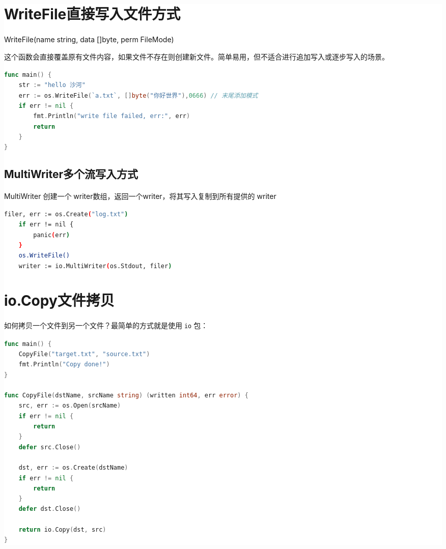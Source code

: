 # WriteFile直接写入文件方式

WriteFile(name string, data []byte, perm FileMode) 

这个函数会直接覆盖原有文件内容，如果文件不存在则创建新文件。简单易用，但不适合进行追加写入或逐步写入的场景。

```go
func main() {
    str := "hello 沙河"
    err := os.WriteFile(`a.txt`, []byte("你好世界"),0666) // 末尾添加模式
    if err != nil {
        fmt.Println("write file failed, err:", err)
        return
    }
}
```

## MultiWriter多个流写入方式

MultiWriter 创建一个 writer数组，返回一个writer，将其写入复制到所有提供的 writer

```sh
filer, err := os.Create("log.txt")
	if err != nil {
		panic(err)
	}
	os.WriteFile()
	writer := io.MultiWriter(os.Stdout, filer)
```



# io.Copy文件拷贝

如何拷贝一个文件到另一个文件？最简单的方式就是使用 `io` 包：

```go
func main() {
	CopyFile("target.txt", "source.txt")
	fmt.Println("Copy done!")
}

func CopyFile(dstName, srcName string) (written int64, err error) {
	src, err := os.Open(srcName)
	if err != nil {
		return
	}
	defer src.Close()

	dst, err := os.Create(dstName)
	if err != nil {
		return
	}
	defer dst.Close()

	return io.Copy(dst, src)
}
```
